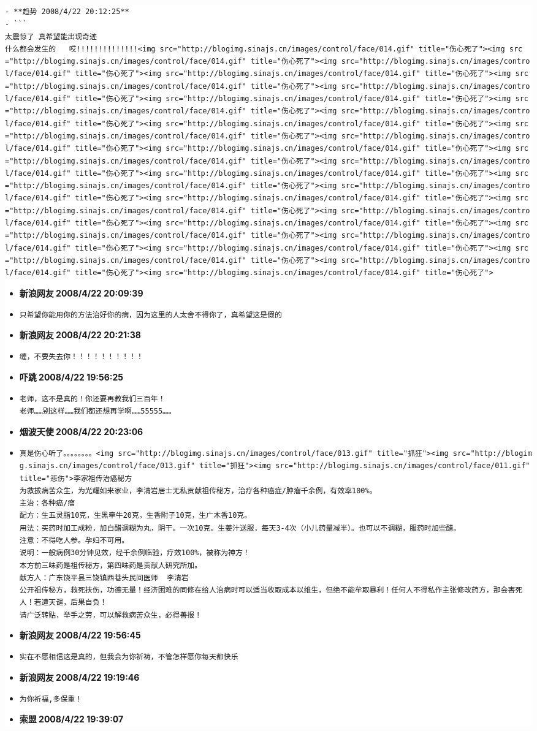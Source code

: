   ```
- **趋势 2008/4/22 20:12:25**
- ```
  太震惊了 真希望能出现奇迹
  什么都会发生的   哎!!!!!!!!!!!!!!<img src="http://blogimg.sinajs.cn/images/control/face/014.gif" title="伤心死了"><img src="http://blogimg.sinajs.cn/images/control/face/014.gif" title="伤心死了"><img src="http://blogimg.sinajs.cn/images/control/face/014.gif" title="伤心死了"><img src="http://blogimg.sinajs.cn/images/control/face/014.gif" title="伤心死了"><img src="http://blogimg.sinajs.cn/images/control/face/014.gif" title="伤心死了"><img src="http://blogimg.sinajs.cn/images/control/face/014.gif" title="伤心死了"><img src="http://blogimg.sinajs.cn/images/control/face/014.gif" title="伤心死了"><img src="http://blogimg.sinajs.cn/images/control/face/014.gif" title="伤心死了"><img src="http://blogimg.sinajs.cn/images/control/face/014.gif" title="伤心死了"><img src="http://blogimg.sinajs.cn/images/control/face/014.gif" title="伤心死了"><img src="http://blogimg.sinajs.cn/images/control/face/014.gif" title="伤心死了"><img src="http://blogimg.sinajs.cn/images/control/face/014.gif" title="伤心死了"><img src="http://blogimg.sinajs.cn/images/control/face/014.gif" title="伤心死了"><img src="http://blogimg.sinajs.cn/images/control/face/014.gif" title="伤心死了"><img src="http://blogimg.sinajs.cn/images/control/face/014.gif" title="伤心死了"><img src="http://blogimg.sinajs.cn/images/control/face/014.gif" title="伤心死了"><img src="http://blogimg.sinajs.cn/images/control/face/014.gif" title="伤心死了"><img src="http://blogimg.sinajs.cn/images/control/face/014.gif" title="伤心死了"><img src="http://blogimg.sinajs.cn/images/control/face/014.gif" title="伤心死了"><img src="http://blogimg.sinajs.cn/images/control/face/014.gif" title="伤心死了"><img src="http://blogimg.sinajs.cn/images/control/face/014.gif" title="伤心死了"><img src="http://blogimg.sinajs.cn/images/control/face/014.gif" title="伤心死了"><img src="http://blogimg.sinajs.cn/images/control/face/014.gif" title="伤心死了"><img src="http://blogimg.sinajs.cn/images/control/face/014.gif" title="伤心死了"><img src="http://blogimg.sinajs.cn/images/control/face/014.gif" title="伤心死了"><img src="http://blogimg.sinajs.cn/images/control/face/014.gif" title="伤心死了"><img src="http://blogimg.sinajs.cn/images/control/face/014.gif" title="伤心死了"><img src="http://blogimg.sinajs.cn/images/control/face/014.gif" title="伤心死了">
  ```
- **新浪网友 2008/4/22 20:09:39**
- ```
  只希望你能用你的方法治好你的病，因为这里的人太舍不得你了，真希望这是假的
  ```
- **新浪网友 2008/4/22 20:21:38**
- ```
  缠，不要失去你！！！！！！！！！！
  ```
- **吓跳 2008/4/22 19:56:25**
- ```
  老师，这不是真的！你还要再教我们三百年！
  老师……别这样……我们都还想再学啊……55555……
  ```
- **烟波天使 2008/4/22 20:23:06**
- ```
  真是伤心听了。。。。。。。。<img src="http://blogimg.sinajs.cn/images/control/face/013.gif" title="抓狂"><img src="http://blogimg.sinajs.cn/images/control/face/013.gif" title="抓狂"><img src="http://blogimg.sinajs.cn/images/control/face/011.gif" title="悲伤">李家祖传治癌秘方
  为救拔病苦众生，为光耀如来家业，李清岩居士无私贡献祖传秘方，治疗各种癌症/肿瘤千余例，有效率100%。
  主治：各种癌/瘤
  配方：生五灵脂10克，生黑牵牛20克，生香附子10克，生广木香10克。
  用法：买药时加工成粉，加白醋调糊为丸，阴干。一次10克。生姜汁送服，每天3-4次（小儿药量减半）。也可以不调糊，服药时加些醋。
  注意：不得吃人参。孕妇不可用。
  说明：一般病例30分钟见效，经千余例临验，疗效100%，被称为神方！
  本方前三味药是祖传秘方，第四味药是贡献人研究所加。
  献方人：广东饶平县三饶镇西巷头民间医师  李清岩
  公开祖传秘方，救死扶伤，功德无量！经济困难的同修在给人治病时可以适当收取成本以维生，但绝不能牟取暴利！任何人不得私作主张修改药方，那会害死人！若遭天谴，后果自负！
  请广泛转贴，举手之劳，可以解救病苦众生，必得善报！
  ```
- **新浪网友 2008/4/22 19:56:45**
- ```
  实在不愿相信这是真的，但我会为你祈祷，不管怎样愿你每天都快乐
  ```
- **新浪网友 2008/4/22 19:19:46**
- ```
  为你祈福,多保重！
  ```
- **索盟 2008/4/22 19:39:07**